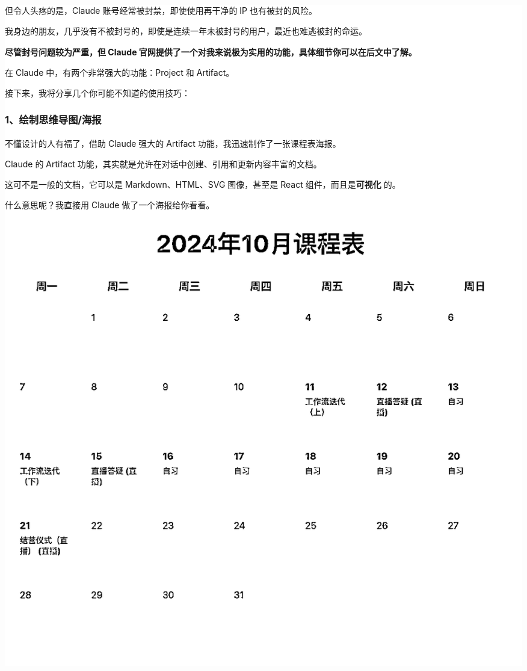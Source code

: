 但令人头疼的是，Claude 账号经常被封禁，即使使用再干净的 IP 也有被封的风险。

我身边的朋友，几乎没有不被封号的，即使是连续一年未被封号的用户，最近也难逃被封的命运。

**尽管封号问题较为严重，但 Claude 官网提供了一个对我来说极为实用的功能，具体细节你可以在后文中了解。**

在 Claude 中，有两个非常强大的功能：Project 和 Artifact。

接下来，我将分享几个你可能不知道的使用技巧：

### 1、**绘制思维导图/海报**

不懂设计的人有福了，借助 Claude 强大的 Artifact 功能，我迅速制作了一张课程表海报。

Claude 的 Artifact 功能，其实就是允许在对话中创建、引用和更新内容丰富的文档。

这可不是一般的文档，它可以是 Markdown、HTML、SVG 图像，甚至是 React 组件，而且是**可视化** 的。

什么意思呢？我直接用 Claude 做了一个海报给你看看。

![](img/290070c3b2226fdd226ba3719c2690b4.png "None")
